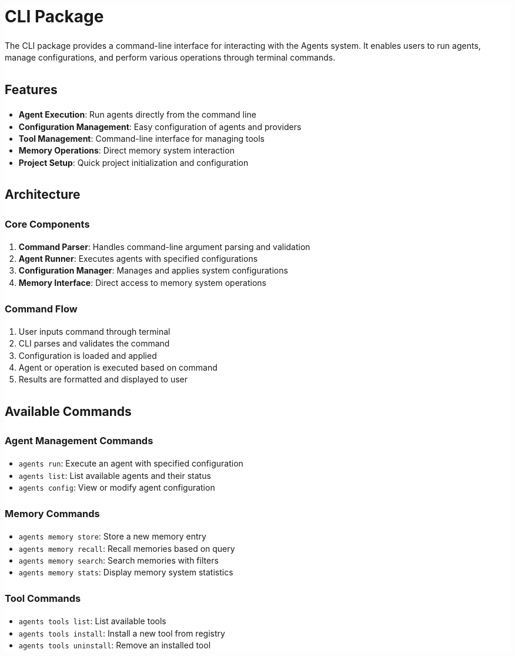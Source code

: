 # CLI Package

The CLI package provides a command-line interface for interacting with the Agents system. It enables users to run agents, manage configurations, and perform various operations through terminal commands.

## Features

- **Agent Execution**: Run agents directly from the command line
- **Configuration Management**: Easy configuration of agents and providers
- **Tool Management**: Command-line interface for managing tools
- **Memory Operations**: Direct memory system interaction
- **Project Setup**: Quick project initialization and configuration

## Architecture

### Core Components

1. **Command Parser**: Handles command-line argument parsing and validation
2. **Agent Runner**: Executes agents with specified configurations
3. **Configuration Manager**: Manages and applies system configurations
4. **Memory Interface**: Direct access to memory system operations

### Command Flow

1. User inputs command through terminal
2. CLI parses and validates the command
3. Configuration is loaded and applied
4. Agent or operation is executed based on command
5. Results are formatted and displayed to user

## Available Commands

### Agent Management Commands
- `agents run`: Execute an agent with specified configuration
- `agents list`: List available agents and their status
- `agents config`: View or modify agent configuration

### Memory Commands
- `agents memory store`: Store a new memory entry
- `agents memory recall`: Recall memories based on query
- `agents memory search`: Search memories with filters
- `agents memory stats`: Display memory system statistics

### Tool Commands
- `agents tools list`: List available tools
- `agents tools install`: Install a new tool from registry
- `agents tools uninstall`: Remove an installed tool
